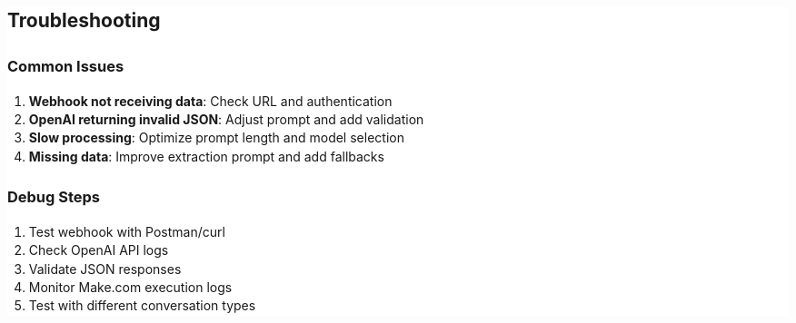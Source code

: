 ## Troubleshooting

### Common Issues
1. **Webhook not receiving data**: Check URL and authentication
2. **OpenAI returning invalid JSON**: Adjust prompt and add validation
3. **Slow processing**: Optimize prompt length and model selection
4. **Missing data**: Improve extraction prompt and add fallbacks

### Debug Steps
1. Test webhook with Postman/curl
2. Check OpenAI API logs
3. Validate JSON responses
4. Monitor Make.com execution logs
5. Test with different conversation types
